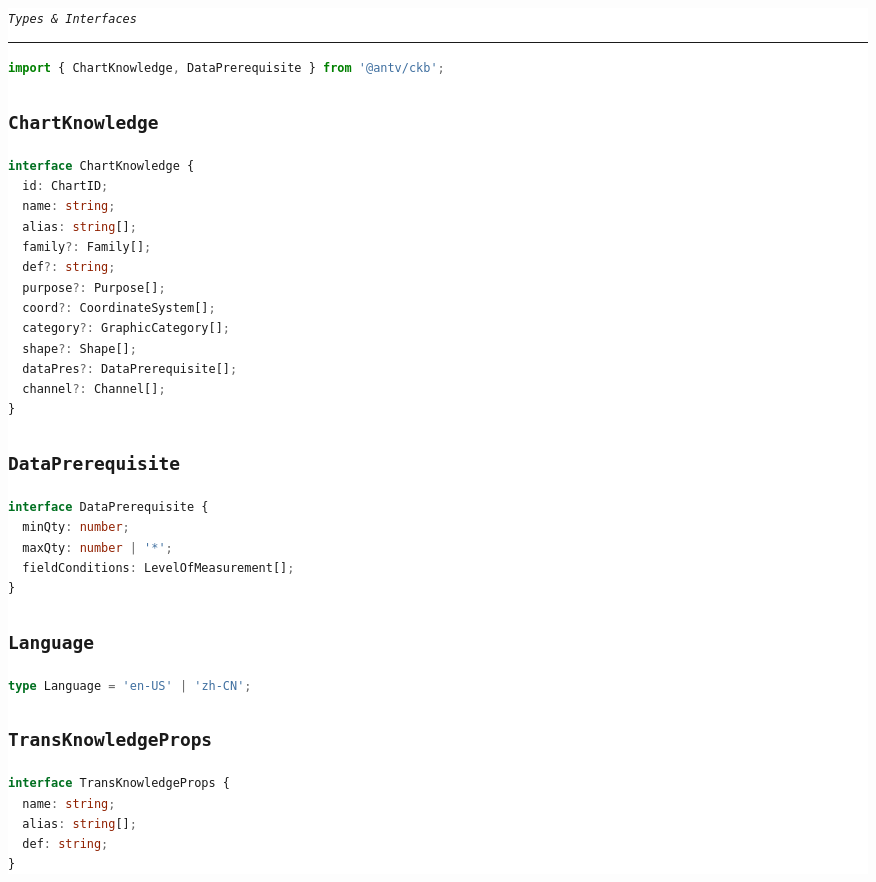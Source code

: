 *`Types & Interfaces`*

----

```js
import { ChartKnowledge, DataPrerequisite } from '@antv/ckb';
```

## `ChartKnowledge`

```ts
interface ChartKnowledge {
  id: ChartID;
  name: string;
  alias: string[];
  family?: Family[];
  def?: string;
  purpose?: Purpose[];
  coord?: CoordinateSystem[];
  category?: GraphicCategory[];
  shape?: Shape[];
  dataPres?: DataPrerequisite[];
  channel?: Channel[];
}
```

## `DataPrerequisite`

```ts
interface DataPrerequisite {
  minQty: number;
  maxQty: number | '*';
  fieldConditions: LevelOfMeasurement[];
}
```

## `Language`

```ts
type Language = 'en-US' | 'zh-CN';
```

## `TransKnowledgeProps`

```ts
interface TransKnowledgeProps {
  name: string;
  alias: string[];
  def: string;
}
```
